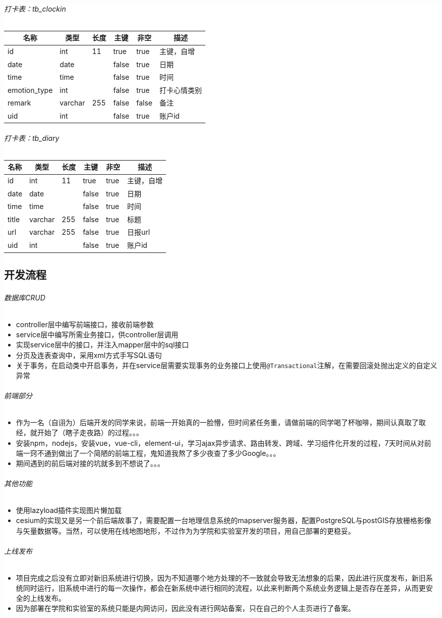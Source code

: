 ###### 打卡表：tb_clockin
| 名称  | 类型  |  长度 |  主键 | 非空  | 描述 |
| ---- | ---- | ---- | ---- | ---- | --- |
| id  | int  |  11 |  true |  true | 主键，自增 |
| date  | date  |  |  false | true | 日期 |
| time  | time  |  |  false | true | 时间 |
| emotion_type  | int  |  |  false | true | 打卡心情类别 |
| remark  | varchar  | 255 |  false | false | 备注 |
| uid  | int  |  |  false | true | 账户id |

###### 打卡表：tb_diary
| 名称  | 类型  |  长度 |  主键 | 非空  | 描述 |
| ---- | ---- | ---- | ---- | ---- | --- |
| id  | int  |  11 |  true |  true | 主键，自增 |
| date  | date  |  |  false | true | 日期 |
| time  | time  |  |  false | true | 时间 |
| title  | varchar  | 255 |  false | true | 标题 |
| url  | varchar  | 255 |  false | true | 日报url |
| uid  | int  |  |  false | true | 账户id |

## 开发流程
###### 数据库CRUD
- controller层中编写前端接口，接收前端参数
- service层中编写所需业务接口，供controller层调用
- 实现service层中的接口，并注入mapper层中的sql接口
- 分页及连表查询中，采用xml方式手写SQL语句
- 关于事务，在启动类中开启事务，并在service层需要实现事务的业务接口上使用`@Transactional`注解，在需要回滚处抛出定义的自定义异常

###### 前端部分
- 作为一名（自诩为）后端开发的同学来说，前端一开始真的一脸懵，但时间紧任务重，请做前端的同学喝了杯咖啡，期间认真取了取经，就开始了（瞎子走夜路）的过程。。。
- 安装npm，nodejs，安装vue，vue-cli，element-ui，学习ajax异步请求、路由转发、跨域、学习组件化开发的过程，7天时间从对前端一窍不通到做出了一个简陋的前端工程，鬼知道我熬了多少夜查了多少Google。。。
- 期间遇到的前后端对接的坑就多到不想说了。。。

###### 其他功能
- 使用lazyload插件实现图片懒加载
- cesium的实现又是另一个前后端故事了，需要配置一台地理信息系统的mapserver服务器，配置PostgreSQL与postGIS存放栅格影像与矢量数据等。当然，可以使用在线地图地形，不过作为为学院和实验室开发的项目，用自己部署的更稳妥。

###### 上线发布
- 项目完成之后没有立即对新旧系统进行切换，因为不知道哪个地方处理的不一致就会导致无法想象的后果，因此进行灰度发布，新旧系统同时运行，旧系统中进行的每一次操作，都会在新系统中进行相同的流程，以此来判断两个系统业务逻辑上是否存在差异，从而更安全的上线发布。
- 因为部署在学院和实验室的系统只能是内网访问，因此没有进行网站备案，只在自己的个人主页进行了备案。
